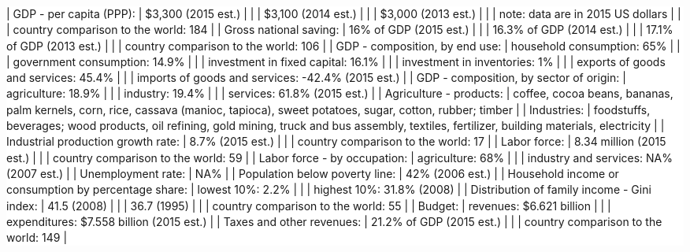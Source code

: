 | GDP - per capita (PPP): | $3,300 (2015 est.) |
| | $3,100 (2014 est.) |
| | $3,000 (2013 est.) |
| | note: data are in 2015 US dollars |
| | country comparison to the world: 184 |
| Gross national saving: | 16% of GDP (2015 est.) |
| | 16.3% of GDP (2014 est.) |
| | 17.1% of GDP (2013 est.) |
| | country comparison to the world: 106 |
| GDP - composition, by end use: | household consumption: 65% |
| | government consumption: 14.9% |
| | investment in fixed capital: 16.1% |
| | investment in inventories: 1% |
| | exports of goods and services: 45.4% |
| | imports of goods and services: -42.4% (2015 est.) |
| GDP - composition, by sector of origin: | agriculture: 18.9% |
| | industry: 19.4% |
| | services: 61.8% (2015 est.) |
| Agriculture - products: | coffee, cocoa beans, bananas, palm kernels, corn, rice, cassava (manioc, tapioca), sweet potatoes, sugar, cotton, rubber; timber |
| Industries: | foodstuffs, beverages; wood products, oil refining, gold mining, truck and bus assembly, textiles, fertilizer, building materials, electricity |
| Industrial production growth rate: | 8.7% (2015 est.) |
| | country comparison to the world: 17 |
| Labor force: | 8.34 million (2015 est.) |
| | country comparison to the world: 59 |
| Labor force - by occupation: | agriculture: 68% |
| | industry and services: NA% (2007 est.) |
| Unemployment rate: | NA% |
| Population below poverty line: | 42% (2006 est.) |
| Household income or consumption by percentage share: | lowest 10%: 2.2% |
| | highest 10%: 31.8% (2008) |
| Distribution of family income - Gini index: | 41.5 (2008) |
| | 36.7 (1995) |
| | country comparison to the world: 55 |
| Budget: | revenues: $6.621 billion |
| | expenditures: $7.558 billion (2015 est.) |
| Taxes and other revenues: | 21.2% of GDP (2015 est.) |
| | country comparison to the world: 149 |